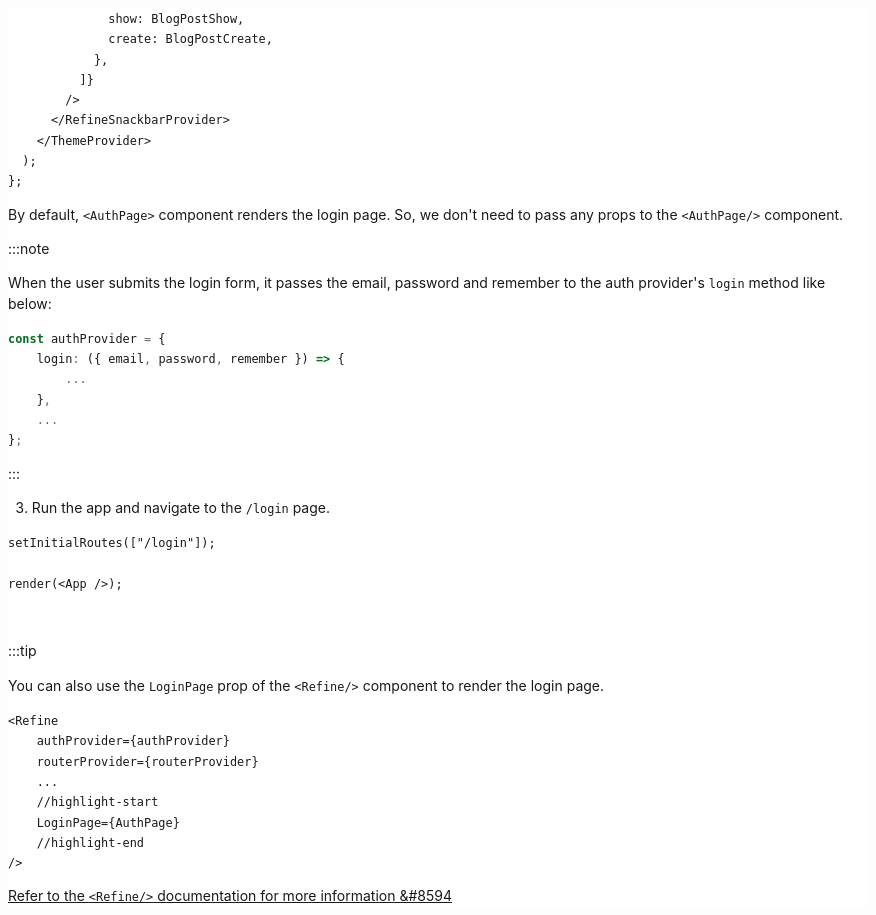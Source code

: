    ```tsx
                 show: BlogPostShow,
                 create: BlogPostCreate,
               },
             ]}
           />
         </RefineSnackbarProvider>
       </ThemeProvider>
     );
   };
   ```

   By default, `<AuthPage>` component renders the login page. So, we don't need to pass any props to the `<AuthPage/>` component.

   :::note

   When the user submits the login form, it passes the email, password and remember to the auth provider's `login` method like below:

   ```ts
   const authProvider = {
       login: ({ email, password, remember }) => {
           ...
       },
       ...
   };
   ```

   :::

3. Run the app and navigate to the `/login` page.

```tsx live previewOnly previewHeight=600px url=http://localhost:3000/login
setInitialRoutes(["/login"]);

render(<App />);
```

<br />

:::tip

You can also use the `LoginPage` prop of the `<Refine/>` component to render the login page.

```tsx
<Refine
    authProvider={authProvider}
    routerProvider={routerProvider}
    ...
    //highlight-start
    LoginPage={AuthPage}
    //highlight-end
/>
```

[Refer to the `<Refine/>` documentation for more information &#8594](/docs/3.xx.xx/api-reference/core/components/refine-config/#loginpage)
